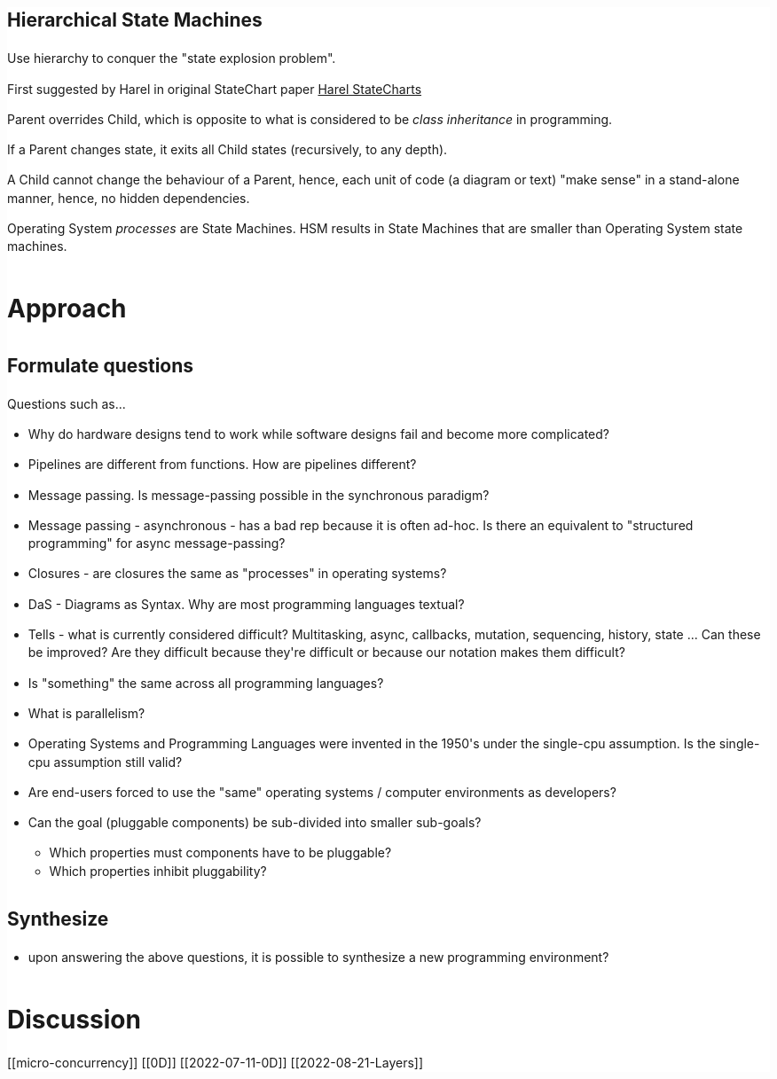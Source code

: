 ## Hierarchical State Machines
Use hierarchy to conquer the "state explosion problem".

First suggested by Harel in original StateChart paper [Harel StateCharts](https://guitarvydas.github.io/2020/12/09/StateCharts.html)

Parent overrides Child, which is opposite to what is considered to be *class inheritance* in programming.

If a Parent changes state, it exits all Child states (recursively, to any depth).

A Child cannot change the behaviour of a Parent, hence, each unit of code (a diagram or text) "make sense" in a stand-alone manner, hence, no hidden dependencies.

Operating System *processes* are State Machines.  HSM results in State Machines that are smaller than Operating System state machines.

# Approach

## Formulate questions
Questions such as...
- Why do hardware designs tend to work while software designs fail and become more complicated?
- Pipelines are different from functions.  How are pipelines different? 
- Message passing.  Is message-passing possible in the synchronous paradigm?
- Message passing - asynchronous - has a bad rep because it is often ad-hoc.  Is there an equivalent to "structured programming" for async message-passing?
- Closures - are closures the same as "processes" in operating systems? 
- DaS - Diagrams as Syntax.  Why are most programming languages textual?
- Tells - what is currently considered difficult?  Multitasking, async, callbacks, mutation, sequencing, history, state ... Can these be improved?  Are they difficult because they're difficult or because our notation makes them difficult?
- Is "something" the same across all programming languages?
- What is parallelism?
- Operating Systems and Programming Languages were invented in the 1950's under the single-cpu assumption.  Is the single-cpu assumption still valid?
- Are end-users forced to use the "same" operating systems / computer environments as developers?

- Can the goal (pluggable components) be sub-divided into smaller sub-goals?
	- Which properties must components have to be pluggable?
	- Which properties inhibit pluggability?


## Synthesize
- upon answering the above questions, it is possible to synthesize a new programming environment?
# Discussion
[[micro-concurrency]]
[[0D]]
[[2022-07-11-0D]]
[[2022-08-21-Layers]]
